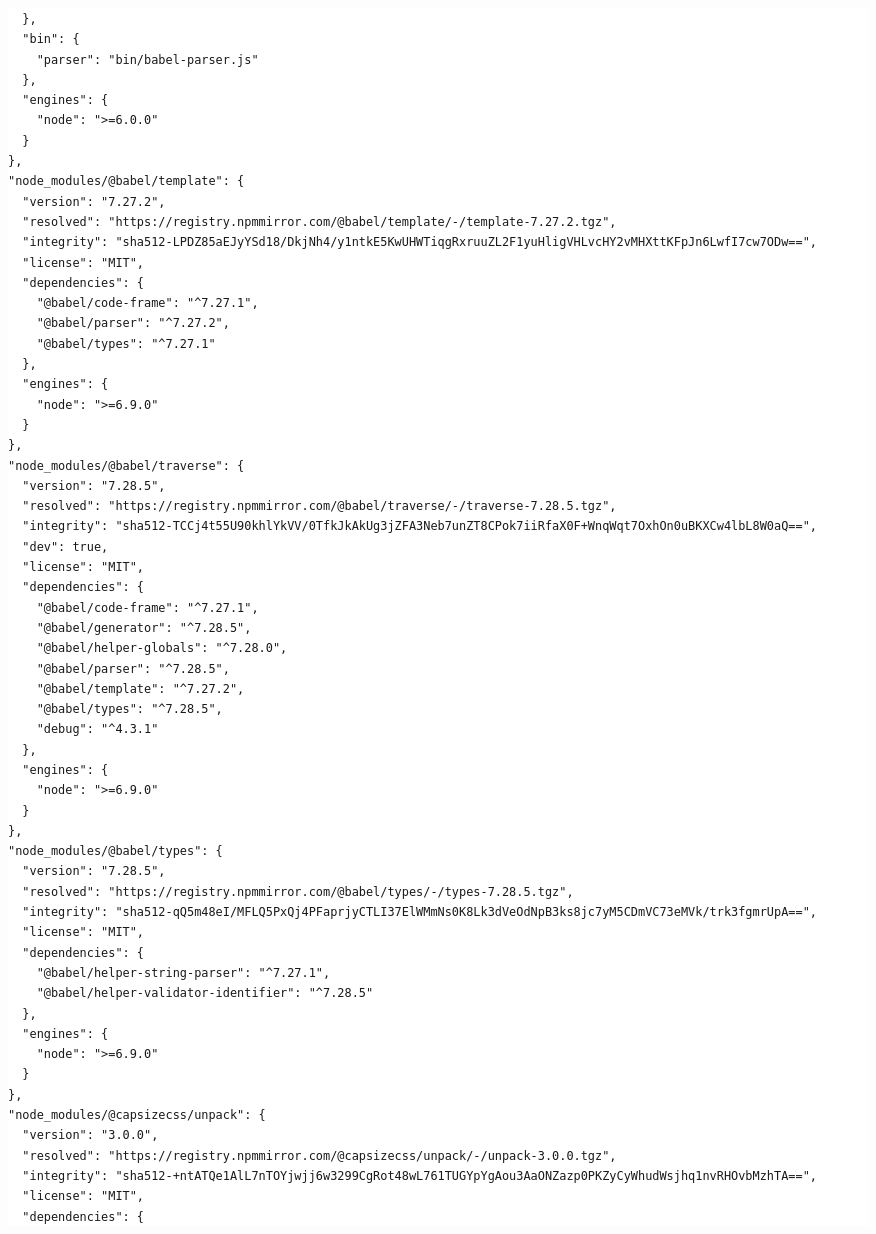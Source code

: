       },
      "bin": {
        "parser": "bin/babel-parser.js"
      },
      "engines": {
        "node": ">=6.0.0"
      }
    },
    "node_modules/@babel/template": {
      "version": "7.27.2",
      "resolved": "https://registry.npmmirror.com/@babel/template/-/template-7.27.2.tgz",
      "integrity": "sha512-LPDZ85aEJyYSd18/DkjNh4/y1ntkE5KwUHWTiqgRxruuZL2F1yuHligVHLvcHY2vMHXttKFpJn6LwfI7cw7ODw==",
      "license": "MIT",
      "dependencies": {
        "@babel/code-frame": "^7.27.1",
        "@babel/parser": "^7.27.2",
        "@babel/types": "^7.27.1"
      },
      "engines": {
        "node": ">=6.9.0"
      }
    },
    "node_modules/@babel/traverse": {
      "version": "7.28.5",
      "resolved": "https://registry.npmmirror.com/@babel/traverse/-/traverse-7.28.5.tgz",
      "integrity": "sha512-TCCj4t55U90khlYkVV/0TfkJkAkUg3jZFA3Neb7unZT8CPok7iiRfaX0F+WnqWqt7OxhOn0uBKXCw4lbL8W0aQ==",
      "dev": true,
      "license": "MIT",
      "dependencies": {
        "@babel/code-frame": "^7.27.1",
        "@babel/generator": "^7.28.5",
        "@babel/helper-globals": "^7.28.0",
        "@babel/parser": "^7.28.5",
        "@babel/template": "^7.27.2",
        "@babel/types": "^7.28.5",
        "debug": "^4.3.1"
      },
      "engines": {
        "node": ">=6.9.0"
      }
    },
    "node_modules/@babel/types": {
      "version": "7.28.5",
      "resolved": "https://registry.npmmirror.com/@babel/types/-/types-7.28.5.tgz",
      "integrity": "sha512-qQ5m48eI/MFLQ5PxQj4PFaprjyCTLI37ElWMmNs0K8Lk3dVeOdNpB3ks8jc7yM5CDmVC73eMVk/trk3fgmrUpA==",
      "license": "MIT",
      "dependencies": {
        "@babel/helper-string-parser": "^7.27.1",
        "@babel/helper-validator-identifier": "^7.28.5"
      },
      "engines": {
        "node": ">=6.9.0"
      }
    },
    "node_modules/@capsizecss/unpack": {
      "version": "3.0.0",
      "resolved": "https://registry.npmmirror.com/@capsizecss/unpack/-/unpack-3.0.0.tgz",
      "integrity": "sha512-+ntATQe1AlL7nTOYjwjj6w3299CgRot48wL761TUGYpYgAou3AaONZazp0PKZyCyWhudWsjhq1nvRHOvbMzhTA==",
      "license": "MIT",
      "dependencies": {